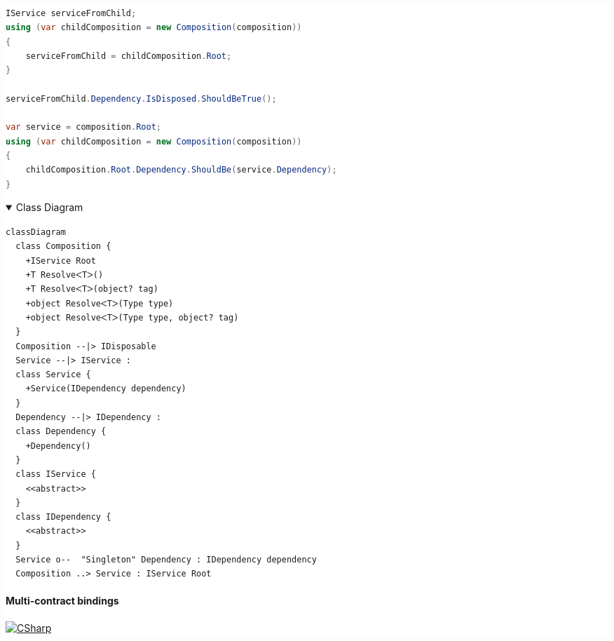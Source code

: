 ```c#
IService serviceFromChild;
using (var childComposition = new Composition(composition))
{
    serviceFromChild = childComposition.Root;
}
        
serviceFromChild.Dependency.IsDisposed.ShouldBeTrue();
        
var service = composition.Root;
using (var childComposition = new Composition(composition))
{
    childComposition.Root.Dependency.ShouldBe(service.Dependency);
}
```

<details open>
<summary>Class Diagram</summary>

```mermaid
classDiagram
  class Composition {
    +IService Root
    +T ResolveᐸTᐳ()
    +T ResolveᐸTᐳ(object? tag)
    +object ResolveᐸTᐳ(Type type)
    +object ResolveᐸTᐳ(Type type, object? tag)
  }
  Composition --|> IDisposable
  Service --|> IService : 
  class Service {
    +Service(IDependency dependency)
  }
  Dependency --|> IDependency : 
  class Dependency {
    +Dependency()
  }
  class IService {
    <<abstract>>
  }
  class IDependency {
    <<abstract>>
  }
  Service o--  "Singleton" Dependency : IDependency dependency
  Composition ..> Service : IService Root
```

</details>


#### Multi-contract bindings

[![CSharp](https://img.shields.io/badge/C%23-code-blue.svg)](../tests/Pure.DI.UsageTests/Basics/MultiContractBindingsScenario.cs)
